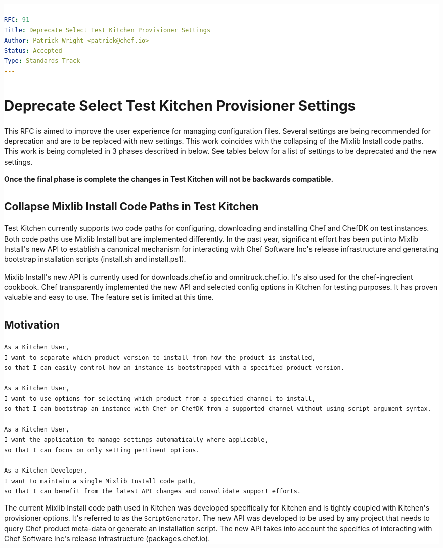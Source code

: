 ```yaml
---
RFC: 91
Title: Deprecate Select Test Kitchen Provisioner Settings
Author: Patrick Wright <patrick@chef.io>
Status: Accepted
Type: Standards Track
---
```


# Deprecate Select Test Kitchen Provisioner Settings
This RFC is aimed to improve the user experience for managing configuration files. Several settings are being recommended for deprecation and are to be replaced with new settings. This work coincides with the collapsing of the Mixlib Install code paths. This work is being completed in 3 phases described in below. See tables below for a list of settings to be deprecated and the new settings.

__Once the final phase is complete the changes in Test Kitchen will not be backwards compatible.__

## Collapse Mixlib Install Code Paths in Test Kitchen
Test Kitchen currently supports two code paths for configuring, downloading and installing Chef and ChefDK on test instances. Both code paths use Mixlib Install but are implemented differently. In the past year, significant effort has been put into Mixlib Install's new API to establish a canonical mechanism for interacting with Chef Software Inc's release infrastructure and generating bootstrap installation scripts (install.sh and install.ps1).

Mixlib Install's new API is currently used for downloads.chef.io and omnitruck.chef.io. It's also used for the chef-ingredient cookbook. Chef transparently implemented the new API and selected config options in Kitchen for testing purposes. It has proven valuable and easy to use. The feature set is limited at this time.

## Motivation

    As a Kitchen User,
    I want to separate which product version to install from how the product is installed,
    so that I can easily control how an instance is bootstrapped with a specified product version.

    As a Kitchen User,
    I want to use options for selecting which product from a specified channel to install,
    so that I can bootstrap an instance with Chef or ChefDK from a supported channel without using script argument syntax.

    As a Kitchen User,
    I want the application to manage settings automatically where applicable,
    so that I can focus on only setting pertinent options.

    As a Kitchen Developer,
    I want to maintain a single Mixlib Install code path,
    so that I can benefit from the latest API changes and consolidate support efforts.

The current Mixlib Install code path used in Kitchen was developed specifically for Kitchen and is tightly coupled with Kitchen's provisioner options. It's referred to as the `ScriptGenerator`. The new API was developed to be used by any project that needs to query Chef product meta-data or generate an installation script. The new API takes into account the specifics of interacting with Chef Software Inc's release infrastructure (packages.chef.io).
